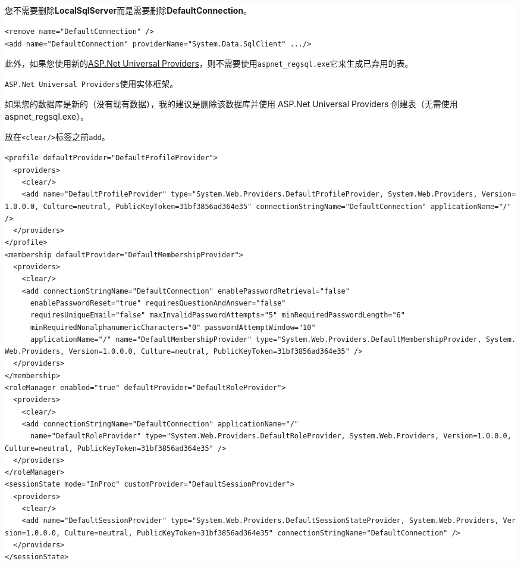 您不需要删除**LocalSqlServer**而是需要删除**DefaultConnection**。

```
<remove name="DefaultConnection" />
<add name="DefaultConnection" providerName="System.Data.SqlClient" .../> 
```

此外，如果您使用新的[ASP.Net Universal Providers](http://www.hanselman.com/blog/IntroducingSystemWebProvidersASPNETUniversalProvidersForSessionMembershipRolesAndUserProfileOnSQLCompactAndSQLAzure.aspx)，则不需要使用`aspnet_regsql.exe`它来生成已弃用的表。

`ASP.Net Universal Providers`使用实体框架。

如果您的数据库是新的（没有现有数据），我的建议是删除该数据库并使用 ASP.Net Universal Providers 创建表（无需使用 aspnet_regsql.exe）。

放在`<clear/>`标签之前`add`。

```
<profile defaultProvider="DefaultProfileProvider">
  <providers>
    <clear/>
    <add name="DefaultProfileProvider" type="System.Web.Providers.DefaultProfileProvider, System.Web.Providers, Version=1.0.0.0, Culture=neutral, PublicKeyToken=31bf3856ad364e35" connectionStringName="DefaultConnection" applicationName="/" />
  </providers>
</profile>
<membership defaultProvider="DefaultMembershipProvider">
  <providers>
    <clear/>
    <add connectionStringName="DefaultConnection" enablePasswordRetrieval="false"
      enablePasswordReset="true" requiresQuestionAndAnswer="false"
      requiresUniqueEmail="false" maxInvalidPasswordAttempts="5" minRequiredPasswordLength="6"
      minRequiredNonalphanumericCharacters="0" passwordAttemptWindow="10"
      applicationName="/" name="DefaultMembershipProvider" type="System.Web.Providers.DefaultMembershipProvider, System.Web.Providers, Version=1.0.0.0, Culture=neutral, PublicKeyToken=31bf3856ad364e35" />
  </providers>
</membership>
<roleManager enabled="true" defaultProvider="DefaultRoleProvider">
  <providers>
    <clear/>
    <add connectionStringName="DefaultConnection" applicationName="/"
      name="DefaultRoleProvider" type="System.Web.Providers.DefaultRoleProvider, System.Web.Providers, Version=1.0.0.0, Culture=neutral, PublicKeyToken=31bf3856ad364e35" />
  </providers>
</roleManager>
<sessionState mode="InProc" customProvider="DefaultSessionProvider">
  <providers>
    <clear/>
    <add name="DefaultSessionProvider" type="System.Web.Providers.DefaultSessionStateProvider, System.Web.Providers, Version=1.0.0.0, Culture=neutral, PublicKeyToken=31bf3856ad364e35" connectionStringName="DefaultConnection" />
  </providers>
</sessionState> 
```
